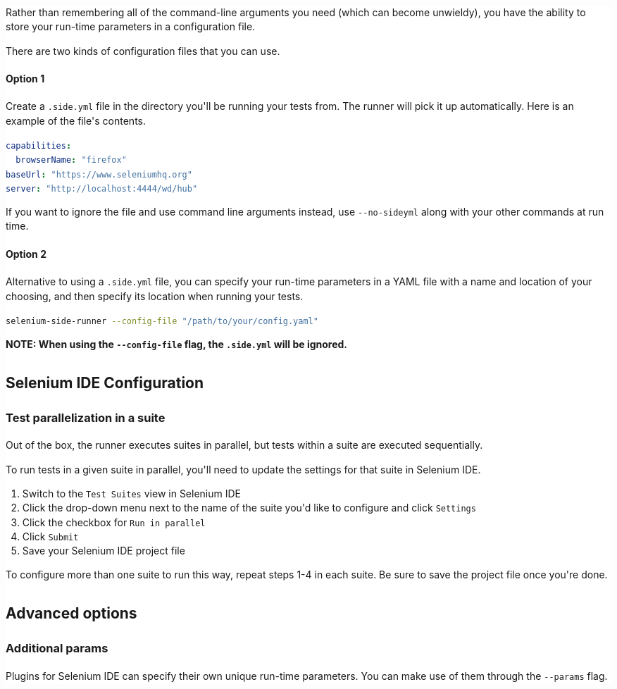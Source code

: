 Rather than remembering all of the command-line arguments you need (which can become unwieldy), you have the ability to store your run-time parameters in a configuration file.

There are two kinds of configuration files that you can use.

#### Option 1

Create a `.side.yml` file in the directory you'll be running your tests from. The runner will pick it up automatically. Here is an example of the file's contents.

```yaml
capabilities:
  browserName: "firefox"
baseUrl: "https://www.seleniumhq.org"
server: "http://localhost:4444/wd/hub"
```

If you want to ignore the file and use command line arguments instead, use `--no-sideyml` along with your other commands at run time.

#### Option 2

Alternative to using a `.side.yml` file, you can specify your run-time parameters in a YAML file with a name and location of your choosing, and then specify its location when running your tests.

```sh
selenium-side-runner --config-file "/path/to/your/config.yaml"
```

__NOTE: When using the `--config-file` flag, the `.side.yml` will be ignored.__

## Selenium IDE Configuration

### Test parallelization in a suite

Out of the box, the runner executes suites in parallel, but tests within a suite are executed sequentially.

To run tests in a given suite in parallel, you'll need to update the settings for that suite in Selenium IDE.

1. Switch to the `Test Suites` view in Selenium IDE
2. Click the drop-down menu next to the name of the suite you'd like to configure and click `Settings`
3. Click the checkbox for `Run in parallel`
4. Click `Submit`
5. Save your Selenium IDE project file

To configure more than one suite to run this way, repeat steps 1-4 in each suite. Be sure to save the project file once you're done.

## Advanced options

### Additional params

Plugins for Selenium IDE can specify their own unique run-time parameters. You can make use of them through the `--params` flag.
